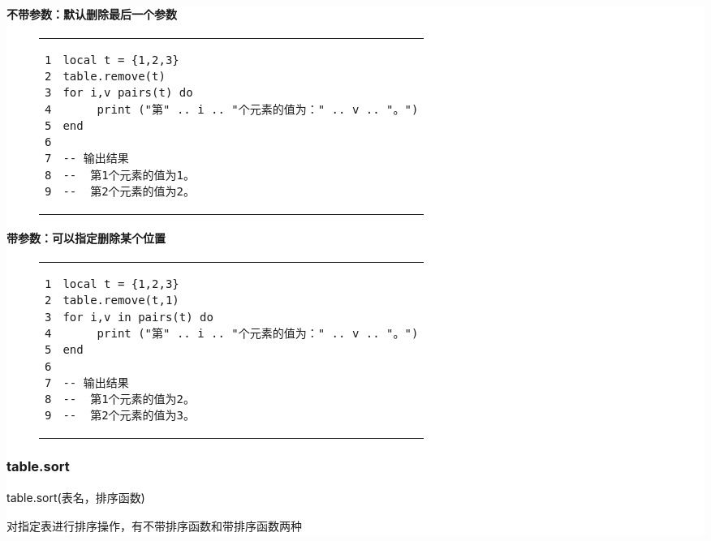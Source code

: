 <h4 id="不带参数：默认删除最后一个参数"><a href="#不带参数：默认删除最后一个参数" class="headerlink" title="不带参数：默认删除最后一个参数"></a>不带参数：默认删除最后一个参数</h4><figure class="highlight lua"><table><tbody><tr><td class="gutter"><pre><span class="line">1</span><br/><span class="line">2</span><br/><span class="line">3</span><br/><span class="line">4</span><br/><span class="line">5</span><br/><span class="line">6</span><br/><span class="line">7</span><br/><span class="line">8</span><br/><span class="line">9</span><br/></pre></td><td class="code"><pre><span class="line"><span class="keyword">local</span> t = {<span class="number">1</span>,<span class="number">2</span>,<span class="number">3</span>}</span><br/><span class="line"><span class="built_in">table</span>.<span class="built_in">remove</span>(t)</span><br/><span class="line"><span class="keyword">for</span> i,v <span class="built_in">pairs</span>(t) <span class="keyword">do</span></span><br/><span class="line">     <span class="built_in">print</span> (<span class="string">&#34;第&#34;</span> .. i .. <span class="string">&#34;个元素的值为：&#34;</span> .. v .. <span class="string">&#34;。&#34;</span>)</span><br/><span class="line"><span class="keyword">end</span></span><br/><span class="line"></span><br/><span class="line"><span class="comment">-- 输出结果</span></span><br/><span class="line"><span class="comment">--  第1个元素的值为1。</span></span><br/><span class="line"><span class="comment">--  第2个元素的值为2。</span></span><br/></pre></td></tr></tbody></table></figure>
<h4 id="带参数：可以指定删除某个位置"><a href="#带参数：可以指定删除某个位置" class="headerlink" title="带参数：可以指定删除某个位置"></a>带参数：可以指定删除某个位置</h4><figure class="highlight lua"><table><tbody><tr><td class="gutter"><pre><span class="line">1</span><br/><span class="line">2</span><br/><span class="line">3</span><br/><span class="line">4</span><br/><span class="line">5</span><br/><span class="line">6</span><br/><span class="line">7</span><br/><span class="line">8</span><br/><span class="line">9</span><br/></pre></td><td class="code"><pre><span class="line"><span class="keyword">local</span> t = {<span class="number">1</span>,<span class="number">2</span>,<span class="number">3</span>}</span><br/><span class="line"><span class="built_in">table</span>.<span class="built_in">remove</span>(t,<span class="number">1</span>)</span><br/><span class="line"><span class="keyword">for</span> i,v <span class="keyword">in</span> <span class="built_in">pairs</span>(t) <span class="keyword">do</span></span><br/><span class="line">     <span class="built_in">print</span> (<span class="string">&#34;第&#34;</span> .. i .. <span class="string">&#34;个元素的值为：&#34;</span> .. v .. <span class="string">&#34;。&#34;</span>)</span><br/><span class="line"><span class="keyword">end</span></span><br/><span class="line"></span><br/><span class="line"><span class="comment">-- 输出结果</span></span><br/><span class="line"><span class="comment">--  第1个元素的值为2。</span></span><br/><span class="line"><span class="comment">--  第2个元素的值为3。</span></span><br/></pre></td></tr></tbody></table></figure>
<h3 id="table-sort"><a href="#table-sort" class="headerlink" title="table.sort"></a>table.sort</h3><p>table.sort(表名，排序函数)</p>
<p>对指定表进行排序操作，有不带排序函数和带排序函数两种</p>